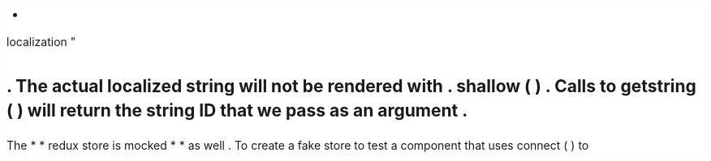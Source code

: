 -
localization
"
>
.
The
actual
localized
string
will
not
be
rendered
with
.
shallow
(
)
.
Calls
to
getstring
(
)
will
return
the
string
ID
that
we
pass
as
an
argument
.
-
The
*
*
redux
store
is
mocked
*
*
as
well
.
To
create
a
fake
store
to
test
a
component
that
uses
connect
(
)
to